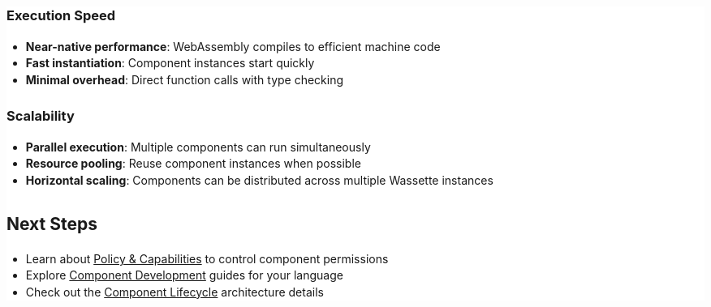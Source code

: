 ### Execution Speed
- **Near-native performance**: WebAssembly compiles to efficient machine code
- **Fast instantiation**: Component instances start quickly
- **Minimal overhead**: Direct function calls with type checking

### Scalability
- **Parallel execution**: Multiple components can run simultaneously
- **Resource pooling**: Reuse component instances when possible
- **Horizontal scaling**: Components can be distributed across multiple Wassette instances

## Next Steps

- Learn about [Policy & Capabilities](./policy-capabilities.md) to control component permissions
- Explore [Component Development](../developing/getting-started.md) guides for your language
- Check out the [Component Lifecycle](../architecture/component-lifecycle.md) architecture details